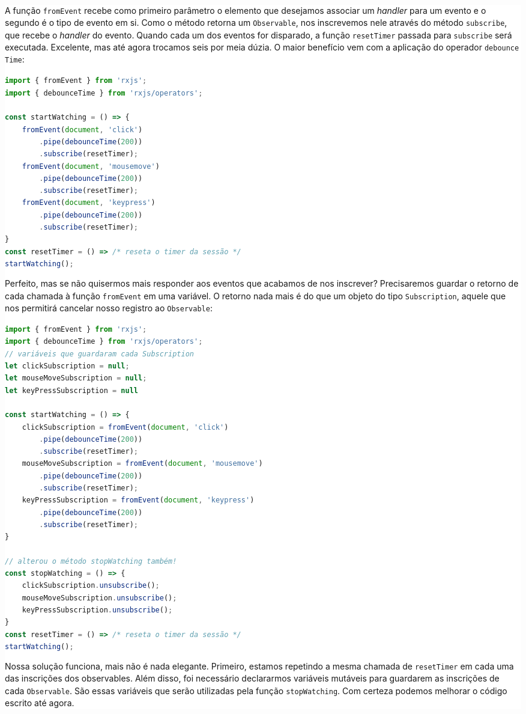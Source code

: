 A função `fromEvent` recebe como primeiro parâmetro o elemento que desejamos associar um *handler* para um evento e o segundo é o tipo de evento em si. Como o método retorna um `Observable`, nos inscrevemos nele através do método `subscribe`, que recebe o *handler* do evento. Quando cada um dos eventos for disparado, a função `resetTimer` passada para `subscribe` será executada. Excelente, mas até agora trocamos seis por meia dúzia. O maior benefício vem com a aplicação do operador `debounceTime`:

```javascript
import { fromEvent } from 'rxjs';
import { debounceTime } from 'rxjs/operators';

const startWatching = () => {
    fromEvent(document, 'click')
        .pipe(debounceTime(200))
        .subscribe(resetTimer);
    fromEvent(document, 'mousemove')
        .pipe(debounceTime(200))    
        .subscribe(resetTimer);
    fromEvent(document, 'keypress')
        .pipe(debounceTime(200))    
        .subscribe(resetTimer);
}
const resetTimer = () => /* reseta o timer da sessão */
startWatching();
```
Perfeito, mas se não quisermos mais responder aos eventos que acabamos de nos inscrever? Precisaremos guardar o retorno de cada chamada à função `fromEvent` em uma variável. O retorno nada mais é do que um objeto do tipo `Subscription`, aquele que nos permitirá cancelar nosso registro ao `Observable`:

```javascript
import { fromEvent } from 'rxjs';
import { debounceTime } from 'rxjs/operators';
// variáveis que guardaram cada Subscription
let clickSubscription = null;
let mouseMoveSubscription = null;
let keyPressSubscription = null

const startWatching = () => {
    clickSubscription = fromEvent(document, 'click')
        .pipe(debounceTime(200))
        .subscribe(resetTimer);
    mouseMoveSubscription = fromEvent(document, 'mousemove')
        .pipe(debounceTime(200))    
        .subscribe(resetTimer);
    keyPressSubscription = fromEvent(document, 'keypress')
        .pipe(debounceTime(200))    
        .subscribe(resetTimer);
}

// alterou o método stopWatching também!
const stopWatching = () => {
    clickSubscription.unsubscribe();
    mouseMoveSubscription.unsubscribe();
    keyPressSubscription.unsubscribe();
}
const resetTimer = () => /* reseta o timer da sessão */
startWatching();
```
Nossa solução funciona, mais não é nada elegante. Primeiro, estamos repetindo a mesma chamada de `resetTimer` em cada uma das inscrições dos observables. Além disso, foi necessário declararmos variáveis mutáveis para guardarem as inscrições de cada `Observable`. São essas variáveis que serão utilizadas pela função `stopWatching`. Com certeza podemos melhorar o código escrito até agora.
